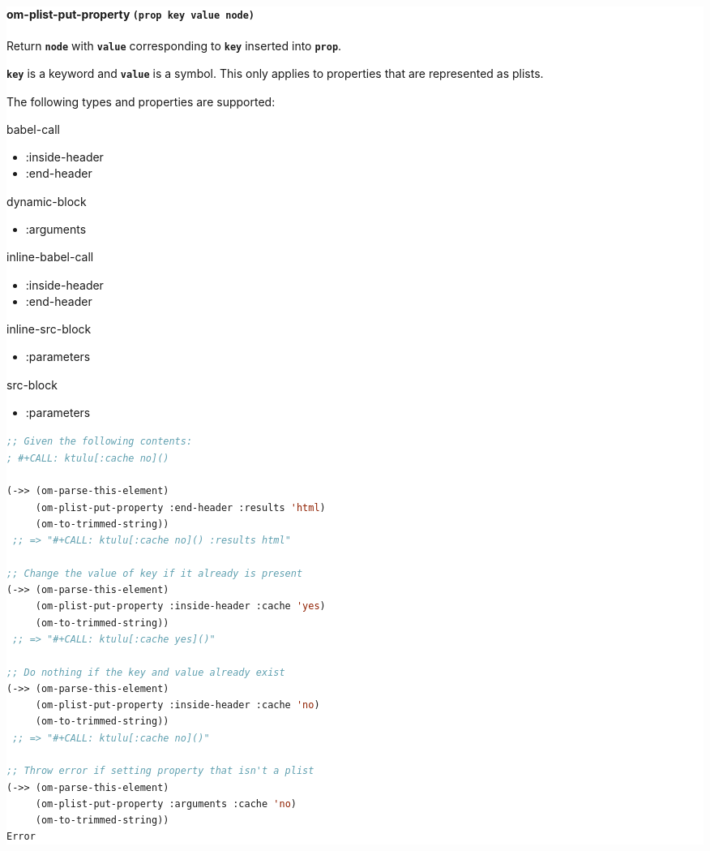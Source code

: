 
#### om-plist-put-property `(prop key value node)`

Return **`node`** with **`value`** corresponding to **`key`** inserted into **`prop`**.

**`key`** is a keyword and **`value`** is a symbol. This only applies to
properties that are represented as plists.

The following types and properties are supported:

babel-call
- :inside-header
- :end-header

dynamic-block
- :arguments

inline-babel-call
- :inside-header
- :end-header

inline-src-block
- :parameters

src-block
- :parameters

```el
;; Given the following contents:
; #+CALL: ktulu[:cache no]()

(->> (om-parse-this-element)
     (om-plist-put-property :end-header :results 'html)
     (om-to-trimmed-string))
 ;; => "#+CALL: ktulu[:cache no]() :results html"

;; Change the value of key if it already is present
(->> (om-parse-this-element)
     (om-plist-put-property :inside-header :cache 'yes)
     (om-to-trimmed-string))
 ;; => "#+CALL: ktulu[:cache yes]()"

;; Do nothing if the key and value already exist
(->> (om-parse-this-element)
     (om-plist-put-property :inside-header :cache 'no)
     (om-to-trimmed-string))
 ;; => "#+CALL: ktulu[:cache no]()"

;; Throw error if setting property that isn't a plist
(->> (om-parse-this-element)
     (om-plist-put-property :arguments :cache 'no)
     (om-to-trimmed-string))
Error

```

